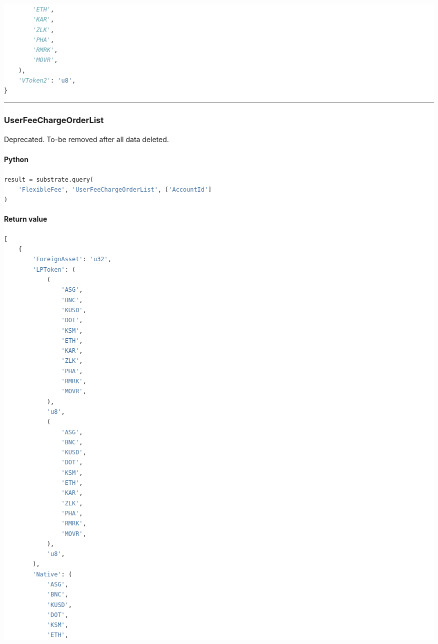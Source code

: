 ```python
        'ETH',
        'KAR',
        'ZLK',
        'PHA',
        'RMRK',
        'MOVR',
    ),
    'VToken2': 'u8',
}
```
---------
### UserFeeChargeOrderList
 Deprecated. To-be removed after all data deleted.

#### Python
```python
result = substrate.query(
    'FlexibleFee', 'UserFeeChargeOrderList', ['AccountId']
)
```

#### Return value
```python
[
    {
        'ForeignAsset': 'u32',
        'LPToken': (
            (
                'ASG',
                'BNC',
                'KUSD',
                'DOT',
                'KSM',
                'ETH',
                'KAR',
                'ZLK',
                'PHA',
                'RMRK',
                'MOVR',
            ),
            'u8',
            (
                'ASG',
                'BNC',
                'KUSD',
                'DOT',
                'KSM',
                'ETH',
                'KAR',
                'ZLK',
                'PHA',
                'RMRK',
                'MOVR',
            ),
            'u8',
        ),
        'Native': (
            'ASG',
            'BNC',
            'KUSD',
            'DOT',
            'KSM',
            'ETH',
```